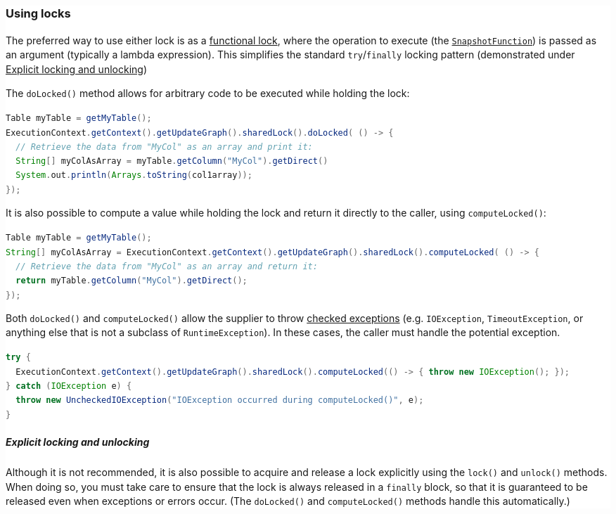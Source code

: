 ### Using locks

The preferred way to use either lock is as a
[functional lock](/core/javadoc/io/deephaven/util/locks/FunctionalLock.html), where the operation
to execute (the [`SnapshotFunction`](/core/javadoc/io/deephaven/engine/table/impl/remote/ConstructSnapshot.SnapshotFunction.html))
is passed as an argument (typically a lambda expression). This simplifies the standard `try`/`finally`
locking pattern (demonstrated under [Explicit locking and unlocking](#explicit-locking-and-unlocking))

The `doLocked()` method allows for arbitrary code to be executed while holding the lock:

```groovy skip-test
Table myTable = getMyTable();
ExecutionContext.getContext().getUpdateGraph().sharedLock().doLocked( () -> {
  // Retrieve the data from "MyCol" as an array and print it:
  String[] myColAsArray = myTable.getColumn("MyCol").getDirect()
  System.out.println(Arrays.toString(col1array));
});
```

It is also possible to compute a value while holding the lock and return it directly to the caller,
using `computeLocked()`:

```groovy skip-test
Table myTable = getMyTable();
String[] myColAsArray = ExecutionContext.getContext().getUpdateGraph().sharedLock().computeLocked( () -> {
  // Retrieve the data from "MyCol" as an array and return it:
  return myTable.getColumn("MyCol").getDirect();
});
```

Both `doLocked()` and `computeLocked()` allow the supplier to throw [checked exceptions](https://docs.oracle.com/javase/specs/jls/se7/html/jls-11.html#jls-11.2.3)
(e.g. `IOException`, `TimeoutException`, or anything else that is not a subclass of `RuntimeException`). In these cases,
the caller must handle the potential exception.

```groovy skip-test
try {
  ExecutionContext.getContext().getUpdateGraph().sharedLock().computeLocked(() -> { throw new IOException(); });
} catch (IOException e) {
  throw new UncheckedIOException("IOException occurred during computeLocked()", e);
}
```

##### Explicit locking and unlocking

Although it is not recommended, it is also possible to acquire and release a lock explicitly using the `lock()` and
`unlock()` methods. When doing so, you must take care to ensure that the lock is always released in a `finally` block,
so that it is guaranteed to be released even when exceptions or errors occur. (The `doLocked()` and `computeLocked()`
methods handle this automatically.)
